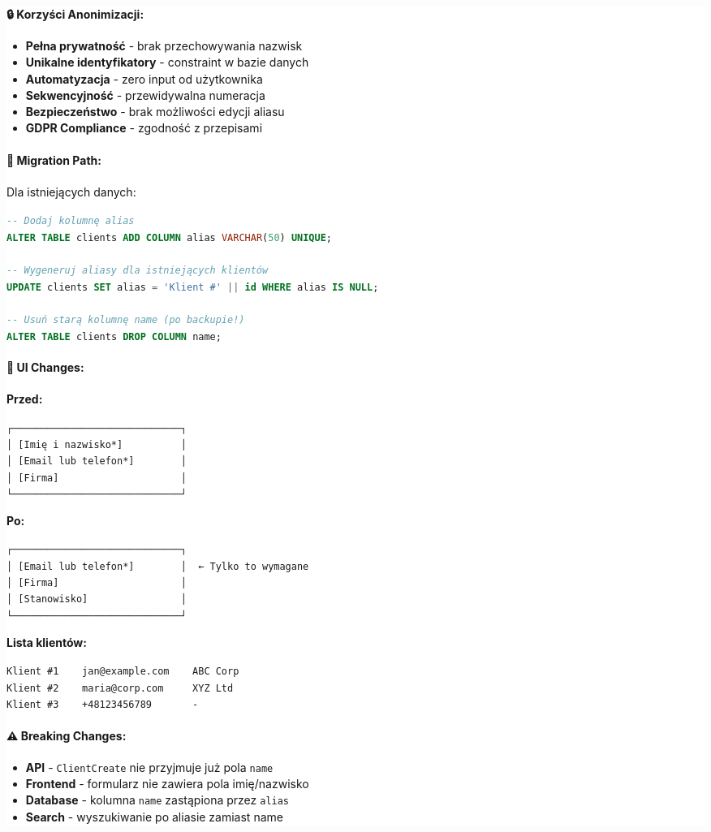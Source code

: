 #### 🔒 **Korzyści Anonimizacji:**

* **Pełna prywatność** - brak przechowywania nazwisk
* **Unikalne identyfikatory** - constraint w bazie danych
* **Automatyzacja** - zero input od użytkownika
* **Sekwencyjność** - przewidywalna numeracja
* **Bezpieczeństwo** - brak możliwości edycji aliasu
* **GDPR Compliance** - zgodność z przepisami

#### 🚀 **Migration Path:**

Dla istniejących danych:
```sql
-- Dodaj kolumnę alias
ALTER TABLE clients ADD COLUMN alias VARCHAR(50) UNIQUE;

-- Wygeneruj aliasy dla istniejących klientów
UPDATE clients SET alias = 'Klient #' || id WHERE alias IS NULL;

-- Usuń starą kolumnę name (po backupie!)
ALTER TABLE clients DROP COLUMN name;
```

#### 🎨 **UI Changes:**

**Przed:**
```
┌─────────────────────────────┐
│ [Imię i nazwisko*]          │
│ [Email lub telefon*]        │
│ [Firma]                     │
└─────────────────────────────┘
```

**Po:**
```
┌─────────────────────────────┐
│ [Email lub telefon*]        │  ← Tylko to wymagane
│ [Firma]                     │
│ [Stanowisko]                │
└─────────────────────────────┘
```

**Lista klientów:**
```
Klient #1    jan@example.com    ABC Corp
Klient #2    maria@corp.com     XYZ Ltd
Klient #3    +48123456789       -
```

#### ⚠️ **Breaking Changes:**

* **API** - `ClientCreate` nie przyjmuje już pola `name`
* **Frontend** - formularz nie zawiera pola imię/nazwisko
* **Database** - kolumna `name` zastąpiona przez `alias`
* **Search** - wyszukiwanie po aliasie zamiast name
